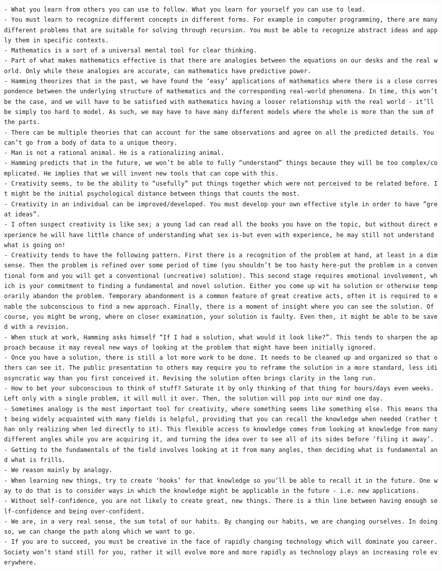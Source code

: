     - What you learn from others you can use to follow. What you learn for yourself you can use to lead.
    - You must learn to recognize different concepts in different forms. For example in computer programming, there are many different problems that are suitable for solving through recursion. You must be able to recognize abstract ideas and apply them in specific contexts.
    - Mathematics is a sort of a universal mental tool for clear thinking.
    - Part of what makes mathematics effective is that there are analogies between the equations on our desks and the real world. Only while these analogies are accurate, can mathematics have predictive power.
    - Hamming theorizes that in the past, we have found the ‘easy’ applications of mathematics where there is a close correspondence between the underlying structure of mathematics and the corresponding real-world phenomena. In time, this won’t be the case, and we will have to be satisfied with mathematics having a looser relationship with the real world - it’ll be simply too hard to model. As such, we may have to have many different models where the whole is more than the sum of the parts.
    - There can be multiple theories that can account for the same observations and agree on all the predicted details. You can’t go from a body of data to a unique theory.
    - Man is not a rational animal. He is a rationalizing animal.
    - Hamming predicts that in the future, we won’t be able to fully “understand” things because they will be too complex/complicated. He implies that we will invent new tools that can cope with this.
    - Creativity seems, to be the ability to “usefully” put things together which were not perceived to be related before. It might be the initial psychological distance between things that counts the most.
    - Creativity in an individual can be improved/developed. You must develop your own effective style in order to have “great ideas”.
    - I often suspect creativity is like sex; a young lad can read all the books you have on the topic, but without direct experience he will have little chance of understanding what sex is-but even with experience, he may still not understand what is going on!
    - Creativity tends to have the following pattern. First there is a recognition of the problem at hand, at least in a dim sense. Then the problem is refined over some period of time (you shouldn’t be too hasty here-put the problem in a conventional form and you will get a conventional (uncreative) solution). This second stage requires emotional involvement, which is your commitment to finding a fundamental and novel solution. Either you come up wit ha solution or otherwise temporarily abandon the problem. Temporary abandonment is a common feature of great creative acts, often it is required to enable the subconscious to find a new approach. Finally, there is a moment of insight where you can see the solution. Of course, you might be wrong, where on closer examination, your solution is faulty. Even then, it might be able to be saved with a revision.
    - When stuck at work, Hamming asks himself “If I had a solution, what would it look like?”. This tends to sharpen the approach because it may reveal new ways of looking at the problem that might have been initially ignored.
    - Once you have a solution, there is still a lot more work to be done. It needs to be cleaned up and organized so that others can see it. The public presentation to others may require you to reframe the solution in a more standard, less idiosyncratic way than you first conceived it. Revising the solution often brings clarity in the long run.
    - How to bet your subconscious to think of stuff? Saturate it by only thinking of that thing for hours/days even weeks. Left only with a single problem, it will mull it over. Then, the solution will pop into our mind one day.
    - Sometimes analogy is the most important tool for creativity, where something seems like something else. This means that being widely acquainted with many fields is helpful, providing that you can recall the knowledge when needed (rather than only realizing when led directly to it). This flexible access to knowledge comes from looking at knowledge from many different angles while you are acquiring it, and turning the idea over to see all of its sides before ‘filing it away’.
    - Getting to the fundamentals of the field involves looking at it from many angles, then deciding what is fundamental and what is frills.
    - We reason mainly by analogy.
    - When learning new things, try to create ‘hooks’ for that knowledge so you’ll be able to recall it in the future. One way to do that is to consider ways in which the knowledge might be applicable in the future - i.e. new applications.
    - Without self-confidence, you are not likely to create great, new things. There is a thin line between having enough self-confidence and being over-confident.
    - We are, in a very real sense, the sum total of our habits. By changing our habits, we are changing ourselves. In doing so, we can change the path along which we want to go.
    - If you are to succeed, you must be creative in the face of rapidly changing technology which will dominate you career. Society won’t stand still for you, rather it will evolve more and more rapidly as technology plays an increasing role everywhere.